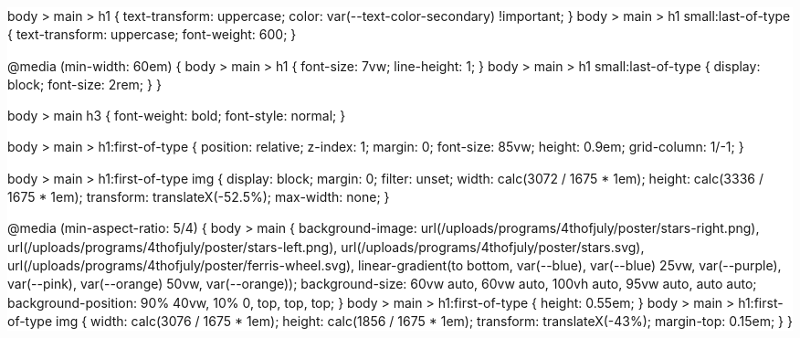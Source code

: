 body > main > h1 {
  text-transform: uppercase;
  color: var(--text-color-secondary) !important;
}
body > main > h1 small:last-of-type {
  text-transform: uppercase;
  font-weight: 600;
}

@media (min-width: 60em) {
  body > main > h1 {
    font-size: 7vw;
    line-height: 1;
  }
  body > main > h1 small:last-of-type {
    display: block;
    font-size: 2rem;
  }
}

body > main h3 {
  font-weight: bold;
  font-style: normal;
}

body > main > h1:first-of-type {
  position: relative;
  z-index: 1;
  margin: 0;
  font-size: 85vw;
  height: 0.9em;
  grid-column: 1/-1;
}

body > main > h1:first-of-type img {
  display: block;
  margin: 0;
  filter: unset;
  width: calc(3072 / 1675 * 1em);
  height: calc(3336 / 1675 * 1em);
  transform: translateX(-52.5%);
  max-width: none;
}

@media (min-aspect-ratio: 5/4) {
  body > main {
    background-image: 
      url(/uploads/programs/4thofjuly/poster/stars-right.png),
      url(/uploads/programs/4thofjuly/poster/stars-left.png),
      url(/uploads/programs/4thofjuly/poster/stars.svg),
      url(/uploads/programs/4thofjuly/poster/ferris-wheel.svg),
      linear-gradient(to bottom, var(--blue), var(--blue) 25vw, var(--purple), var(--pink), var(--orange) 50vw, var(--orange));
    background-size: 60vw auto, 60vw auto, 100vh auto, 95vw auto, auto auto;
    background-position: 90% 40vw, 10% 0, top, top, top;
  }
  body > main > h1:first-of-type {
    height: 0.55em;
  }
  body > main > h1:first-of-type img {
    width: calc(3076 / 1675 * 1em);
    height: calc(1856 / 1675 * 1em);
    transform: translateX(-43%);
    margin-top: 0.15em;
  }
}
